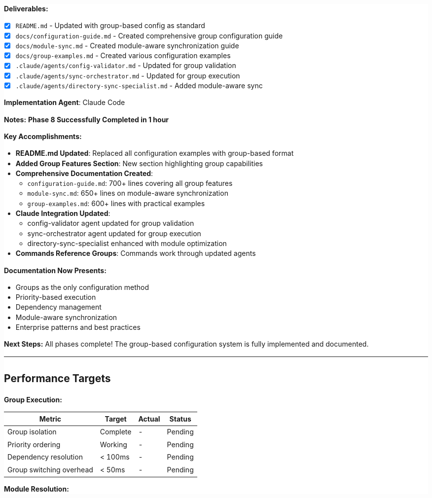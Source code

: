 **Deliverables:**
- [x] `README.md` - Updated with group-based config as standard
- [x] `docs/configuration-guide.md` - Created comprehensive group configuration guide
- [x] `docs/module-sync.md` - Created module-aware synchronization guide
- [x] `docs/group-examples.md` - Created various configuration examples
- [x] `.claude/agents/config-validator.md` - Updated for group validation
- [x] `.claude/agents/sync-orchestrator.md` - Updated for group execution
- [x] `.claude/agents/directory-sync-specialist.md` - Added module-aware sync

**Implementation Agent**: Claude Code

**Notes:**
**Phase 8 Successfully Completed in 1 hour**

**Key Accomplishments:**
- **README.md Updated**: Replaced all configuration examples with group-based format
- **Added Group Features Section**: New section highlighting group capabilities
- **Comprehensive Documentation Created**:
  - `configuration-guide.md`: 700+ lines covering all group features
  - `module-sync.md`: 650+ lines on module-aware synchronization
  - `group-examples.md`: 600+ lines with practical examples
- **Claude Integration Updated**:
  - config-validator agent updated for group validation
  - sync-orchestrator agent updated for group execution
  - directory-sync-specialist enhanced with module optimization
- **Commands Reference Groups**: Commands work through updated agents

**Documentation Now Presents:**
- Groups as the only configuration method
- Priority-based execution
- Dependency management
- Module-aware synchronization
- Enterprise patterns and best practices

**Next Steps:**
All phases complete! The group-based configuration system is fully implemented and documented.

---

## Performance Targets

**Group Execution:**

| Metric                   | Target   | Actual | Status  |
|--------------------------|----------|--------|---------|
| Group isolation          | Complete | -      | Pending |
| Priority ordering        | Working  | -      | Pending |
| Dependency resolution    | < 100ms  | -      | Pending |
| Group switching overhead | < 50ms   | -      | Pending |

**Module Resolution:**

